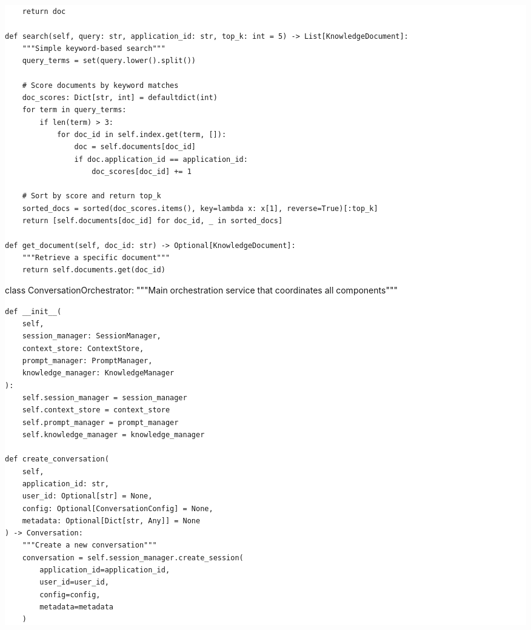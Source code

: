         return doc
    
    def search(self, query: str, application_id: str, top_k: int = 5) -> List[KnowledgeDocument]:
        """Simple keyword-based search"""
        query_terms = set(query.lower().split())
        
        # Score documents by keyword matches
        doc_scores: Dict[str, int] = defaultdict(int)
        for term in query_terms:
            if len(term) > 3:
                for doc_id in self.index.get(term, []):
                    doc = self.documents[doc_id]
                    if doc.application_id == application_id:
                        doc_scores[doc_id] += 1
        
        # Sort by score and return top_k
        sorted_docs = sorted(doc_scores.items(), key=lambda x: x[1], reverse=True)[:top_k]
        return [self.documents[doc_id] for doc_id, _ in sorted_docs]
    
    def get_document(self, doc_id: str) -> Optional[KnowledgeDocument]:
        """Retrieve a specific document"""
        return self.documents.get(doc_id)


class ConversationOrchestrator:
    """Main orchestration service that coordinates all components"""
    
    def __init__(
        self,
        session_manager: SessionManager,
        context_store: ContextStore,
        prompt_manager: PromptManager,
        knowledge_manager: KnowledgeManager
    ):
        self.session_manager = session_manager
        self.context_store = context_store
        self.prompt_manager = prompt_manager
        self.knowledge_manager = knowledge_manager
    
    def create_conversation(
        self,
        application_id: str,
        user_id: Optional[str] = None,
        config: Optional[ConversationConfig] = None,
        metadata: Optional[Dict[str, Any]] = None
    ) -> Conversation:
        """Create a new conversation"""
        conversation = self.session_manager.create_session(
            application_id=application_id,
            user_id=user_id,
            config=config,
            metadata=metadata
        )
        